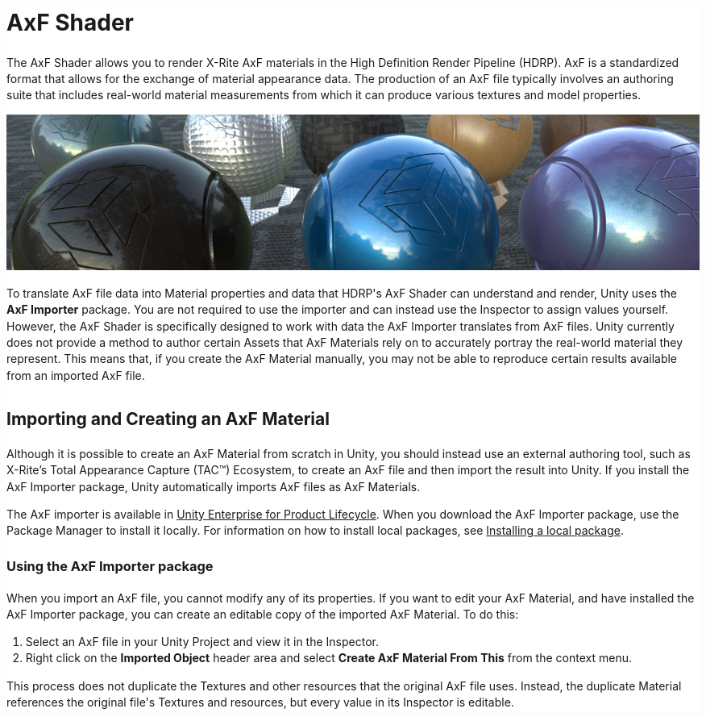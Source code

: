 # AxF Shader

The AxF Shader allows you to render X-Rite AxF materials in the High Definition Render Pipeline (HDRP). AxF is a standardized format that allows for the exchange of material appearance data. The production of an AxF file typically involves an authoring suite that includes real-world material measurements from which it can produce various textures and model properties.

![](Images/AxFShader1.png)

To translate AxF file data into Material properties and data that HDRP's AxF Shader can understand and render, Unity uses the **AxF Importer** package. You are not required to use the importer and can instead use the Inspector to assign values yourself. However, the AxF Shader is specifically designed to work with data the AxF Importer translates from AxF files. Unity currently does not provide a method to author certain Assets that AxF Materials rely on to accurately portray the real-world material they represent. This means that, if you create the AxF Material manually, you may not be able to reproduce certain results available from an imported AxF file.

## Importing and Creating an AxF Material

Although it is possible to create an AxF Material from scratch in Unity, you should instead use an external authoring tool, such as X-Rite’s Total Appearance Capture (TAC™) Ecosystem, to create an AxF file and then import the result into Unity. If you install the AxF Importer package, Unity automatically imports AxF files as AxF Materials.

The AxF importer is available in [Unity Enterprise for Product Lifecycle](https://unity.com/products/unity-enterprise-product-lifecycle). When you download the AxF Importer package, use the Package Manager to install it locally. For information on how to install local packages, see [Installing a local package](https://docs.unity3d.com/Manual/upm-ui-local.html).

### Using the AxF Importer package

When you import an AxF file, you cannot modify any of its properties. If you want to edit your AxF Material, and have installed the AxF Importer package, you can create an editable copy of the imported AxF Material. To do this:

1. Select an AxF file in your Unity Project and view it in the Inspector. 
2. Right click on the **Imported Object** header area and select **Create AxF Material From This** from the context menu.

This process does not duplicate the Textures and other resources that the original AxF file uses. Instead, the duplicate Material references the original file's Textures and resources, but every value in its Inspector is editable.
